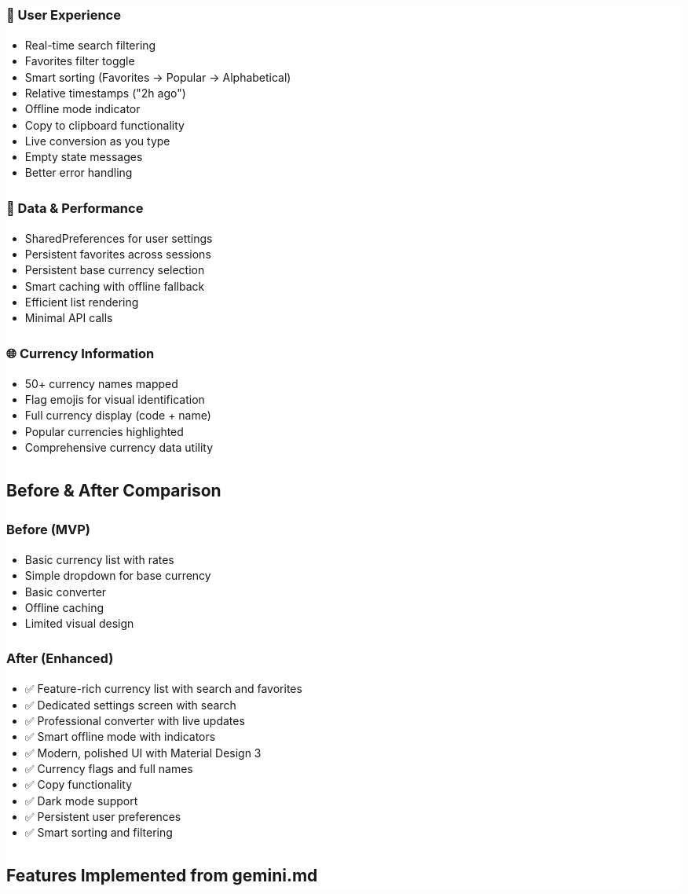 ### 🚀 User Experience
- Real-time search filtering
- Favorites filter toggle
- Smart sorting (Favorites → Popular → Alphabetical)
- Relative timestamps ("2h ago")
- Offline mode indicator
- Copy to clipboard functionality
- Live conversion as you type
- Empty state messages
- Better error handling

### 💾 Data & Performance
- SharedPreferences for user settings
- Persistent favorites across sessions
- Persistent base currency selection
- Smart caching with offline fallback
- Efficient list rendering
- Minimal API calls

### 🌐 Currency Information
- 50+ currency names mapped
- Flag emojis for visual identification
- Full currency display (code + name)
- Popular currencies highlighted
- Comprehensive currency data utility

## Before & After Comparison

### Before (MVP)
- Basic currency list with rates
- Simple dropdown for base currency
- Basic converter
- Offline caching
- Limited visual design

### After (Enhanced)
- ✅ Feature-rich currency list with search and favorites
- ✅ Dedicated settings screen with search
- ✅ Professional converter with live updates
- ✅ Smart offline mode with indicators
- ✅ Modern, polished UI with Material Design 3
- ✅ Currency flags and full names
- ✅ Copy functionality
- ✅ Dark mode support
- ✅ Persistent user preferences
- ✅ Smart sorting and filtering

## Features Implemented from gemini.md
